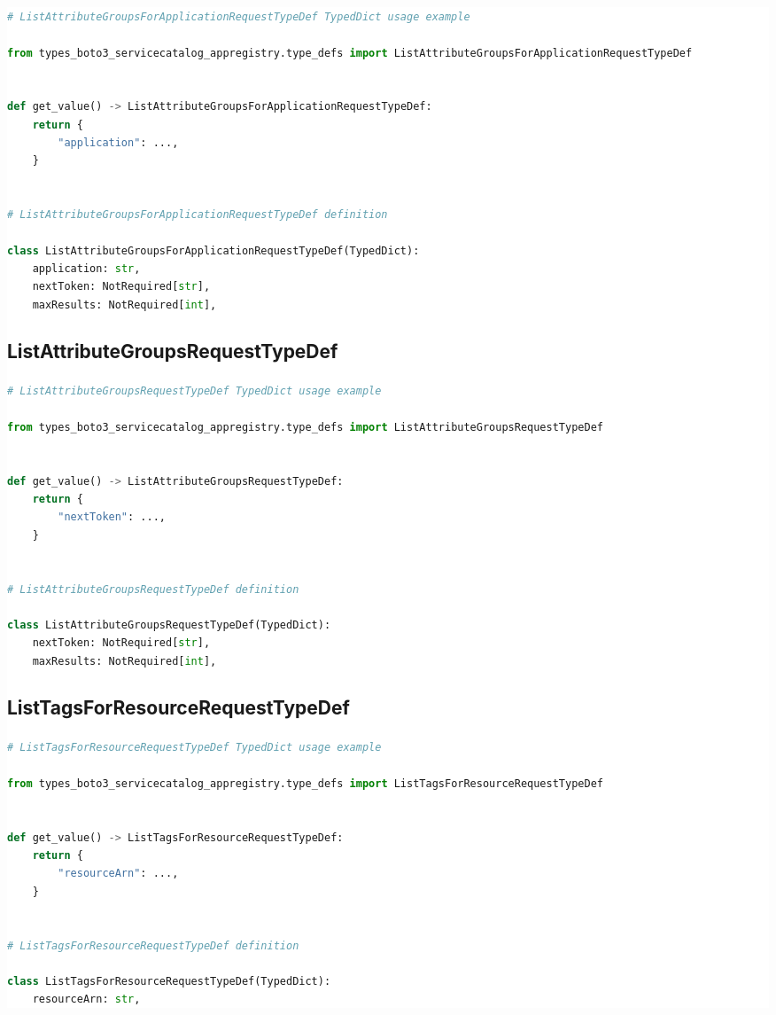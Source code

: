 ```python
# ListAttributeGroupsForApplicationRequestTypeDef TypedDict usage example

from types_boto3_servicecatalog_appregistry.type_defs import ListAttributeGroupsForApplicationRequestTypeDef


def get_value() -> ListAttributeGroupsForApplicationRequestTypeDef:
    return {
        "application": ...,
    }


# ListAttributeGroupsForApplicationRequestTypeDef definition

class ListAttributeGroupsForApplicationRequestTypeDef(TypedDict):
    application: str,
    nextToken: NotRequired[str],
    maxResults: NotRequired[int],
```


## ListAttributeGroupsRequestTypeDef

```python
# ListAttributeGroupsRequestTypeDef TypedDict usage example

from types_boto3_servicecatalog_appregistry.type_defs import ListAttributeGroupsRequestTypeDef


def get_value() -> ListAttributeGroupsRequestTypeDef:
    return {
        "nextToken": ...,
    }


# ListAttributeGroupsRequestTypeDef definition

class ListAttributeGroupsRequestTypeDef(TypedDict):
    nextToken: NotRequired[str],
    maxResults: NotRequired[int],
```


## ListTagsForResourceRequestTypeDef

```python
# ListTagsForResourceRequestTypeDef TypedDict usage example

from types_boto3_servicecatalog_appregistry.type_defs import ListTagsForResourceRequestTypeDef


def get_value() -> ListTagsForResourceRequestTypeDef:
    return {
        "resourceArn": ...,
    }


# ListTagsForResourceRequestTypeDef definition

class ListTagsForResourceRequestTypeDef(TypedDict):
    resourceArn: str,
```
